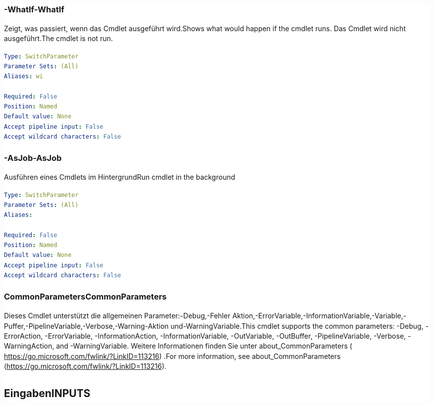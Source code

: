 ### <span data-ttu-id="7653c-127">-WhatIf</span><span class="sxs-lookup"><span data-stu-id="7653c-127">-WhatIf</span></span>
<span data-ttu-id="7653c-128">Zeigt, was passiert, wenn das Cmdlet ausgeführt wird.</span><span class="sxs-lookup"><span data-stu-id="7653c-128">Shows what would happen if the cmdlet runs.</span></span>
<span data-ttu-id="7653c-129">Das Cmdlet wird nicht ausgeführt.</span><span class="sxs-lookup"><span data-stu-id="7653c-129">The cmdlet is not run.</span></span>

```yaml
Type: SwitchParameter
Parameter Sets: (All)
Aliases: wi

Required: False
Position: Named
Default value: None
Accept pipeline input: False
Accept wildcard characters: False
```
### <span data-ttu-id="7653c-130">-AsJob</span><span class="sxs-lookup"><span data-stu-id="7653c-130">-AsJob</span></span>
<span data-ttu-id="7653c-131">Ausführen eines Cmdlets im Hintergrund</span><span class="sxs-lookup"><span data-stu-id="7653c-131">Run cmdlet in the background</span></span>

```yaml
Type: SwitchParameter
Parameter Sets: (All)
Aliases: 

Required: False
Position: Named
Default value: None
Accept pipeline input: False
Accept wildcard characters: False
```

### <span data-ttu-id="7653c-132">CommonParameters</span><span class="sxs-lookup"><span data-stu-id="7653c-132">CommonParameters</span></span>
<span data-ttu-id="7653c-133">Dieses Cmdlet unterstützt die allgemeinen Parameter:-Debug,-Fehler Aktion,-ErrorVariable,-InformationVariable,-Variable,-Puffer,-PipelineVariable,-Verbose,-Warning-Aktion und-WarningVariable.</span><span class="sxs-lookup"><span data-stu-id="7653c-133">This cmdlet supports the common parameters: -Debug, -ErrorAction, -ErrorVariable, -InformationAction, -InformationVariable, -OutVariable, -OutBuffer, -PipelineVariable, -Verbose, -WarningAction, and -WarningVariable.</span></span> <span data-ttu-id="7653c-134">Weitere Informationen finden Sie unter about_CommonParameters ( https://go.microsoft.com/fwlink/?LinkID=113216) .</span><span class="sxs-lookup"><span data-stu-id="7653c-134">For more information, see about_CommonParameters (https://go.microsoft.com/fwlink/?LinkID=113216).</span></span>

## <span data-ttu-id="7653c-135">Eingaben</span><span class="sxs-lookup"><span data-stu-id="7653c-135">INPUTS</span></span>
